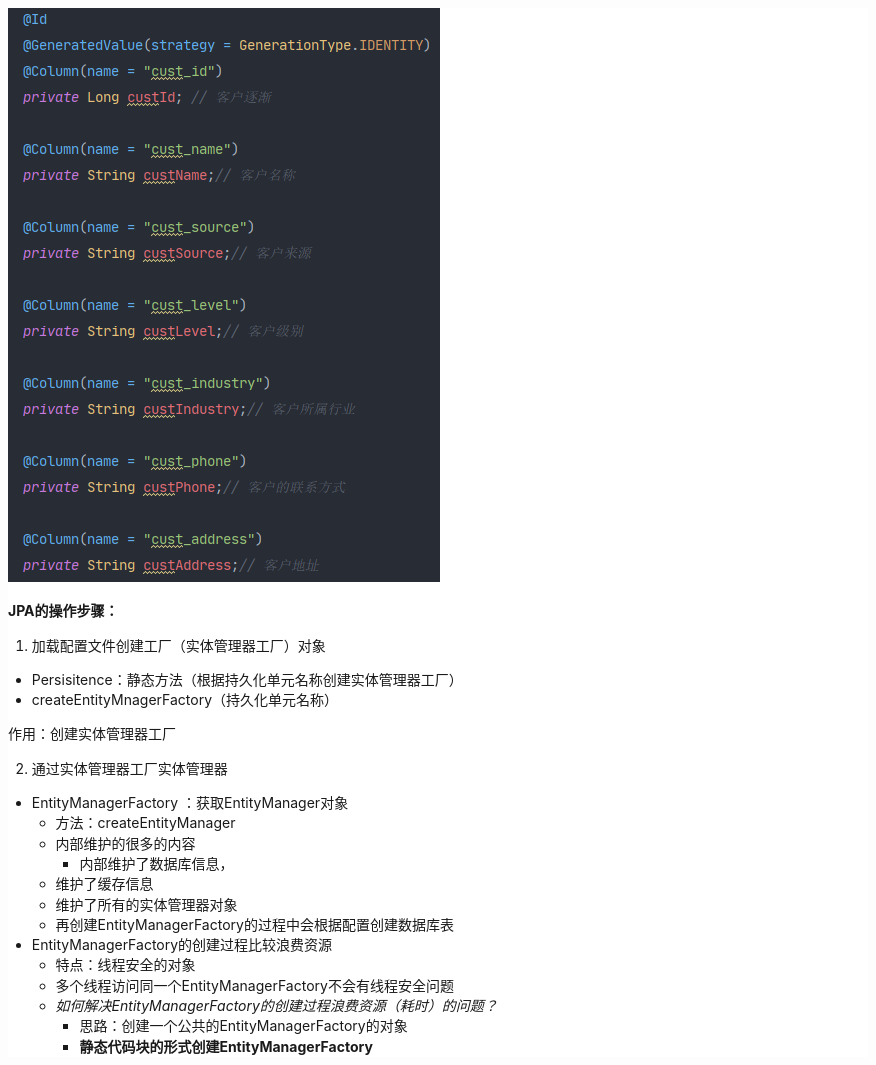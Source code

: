![](./img/62.png)

 **JPA的操作步骤：**

1. 加载配置文件创建工厂（实体管理器工厂）对象

* Persisitence：静态方法（根据持久化单元名称创建实体管理器工厂）
* createEntityMnagerFactory（持久化单元名称）

作用：创建实体管理器工厂

2. 通过实体管理器工厂实体管理器

* EntityManagerFactory ：获取EntityManager对象
  * 方法：createEntityManager
  * 内部维护的很多的内容
    * 内部维护了数据库信息，
  * 维护了缓存信息
  * 维护了所有的实体管理器对象
  * 再创建EntityManagerFactory的过程中会根据配置创建数据库表
* EntityManagerFactory的创建过程比较浪费资源
  * 特点：线程安全的对象
  * 多个线程访问同一个EntityManagerFactory不会有线程安全问题
  * *如何解决EntityManagerFactory的创建过程浪费资源（耗时）的问题？*
    * 思路：创建一个公共的EntityManagerFactory的对象
    * **静态代码块的形式创建EntityManagerFactory**
